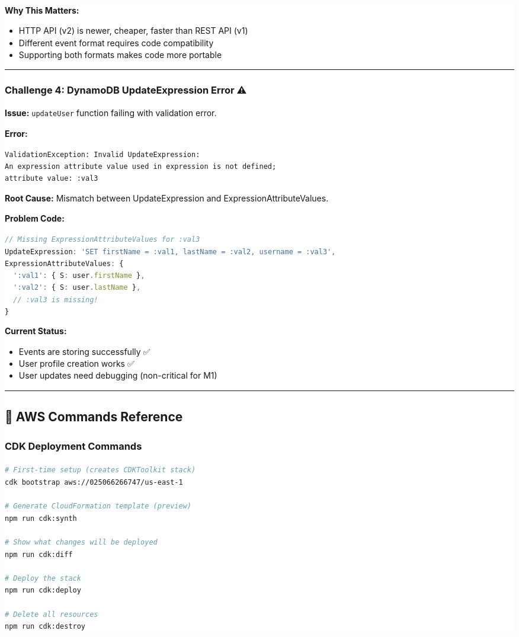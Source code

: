 **Why This Matters:**

- HTTP API (v2) is newer, cheaper, faster than REST API (v1)
- Different event format requires code compatibility
- Supporting both formats makes code more portable

---

### Challenge 4: DynamoDB UpdateExpression Error ⚠️

**Issue:** `updateUser` function failing with validation error.

**Error:**

```
ValidationException: Invalid UpdateExpression:
An expression attribute value used in expression is not defined;
attribute value: :val3
```

**Root Cause:** Mismatch between UpdateExpression and ExpressionAttributeValues.

**Problem Code:**

```typescript
// Missing ExpressionAttributeValues for :val3
UpdateExpression: 'SET firstName = :val1, lastName = :val2, username = :val3',
ExpressionAttributeValues: {
  ':val1': { S: user.firstName },
  ':val2': { S: user.lastName },
  // :val3 is missing!
}
```

**Current Status:**

- Events are storing successfully ✅
- User profile creation works ✅
- User updates need debugging (non-critical for M1)

---

## 🔧 AWS Commands Reference

### CDK Deployment Commands

```bash
# First-time setup (creates CDKToolkit stack)
cdk bootstrap aws://025066266747/us-east-1

# Generate CloudFormation template (preview)
npm run cdk:synth

# Show what changes will be deployed
npm run cdk:diff

# Deploy the stack
npm run cdk:deploy

# Delete all resources
npm run cdk:destroy
```
